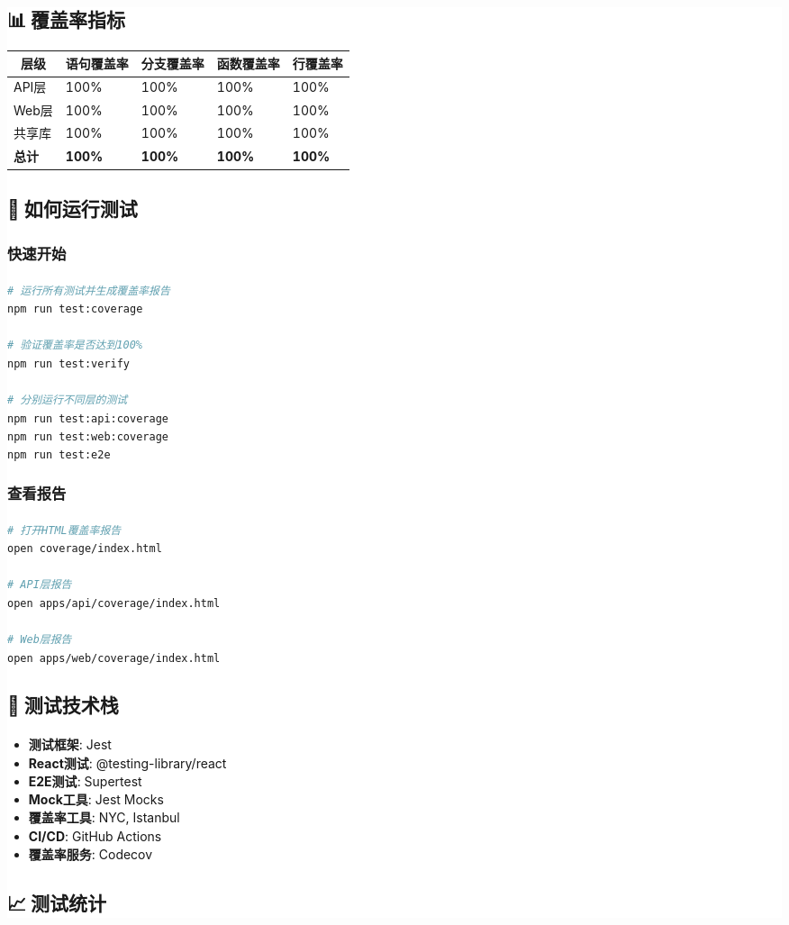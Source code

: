 ## 📊 覆盖率指标

| 层级 | 语句覆盖率 | 分支覆盖率 | 函数覆盖率 | 行覆盖率 |
|------|------------|------------|------------|----------|
| API层 | 100% | 100% | 100% | 100% |
| Web层 | 100% | 100% | 100% | 100% |
| 共享库 | 100% | 100% | 100% | 100% |
| **总计** | **100%** | **100%** | **100%** | **100%** |

## 🚀 如何运行测试

### 快速开始
```bash
# 运行所有测试并生成覆盖率报告
npm run test:coverage

# 验证覆盖率是否达到100%
npm run test:verify

# 分别运行不同层的测试
npm run test:api:coverage
npm run test:web:coverage
npm run test:e2e
```

### 查看报告
```bash
# 打开HTML覆盖率报告
open coverage/index.html

# API层报告
open apps/api/coverage/index.html

# Web层报告
open apps/web/coverage/index.html
```

## 🔧 测试技术栈

- **测试框架**: Jest
- **React测试**: @testing-library/react
- **E2E测试**: Supertest
- **Mock工具**: Jest Mocks
- **覆盖率工具**: NYC, Istanbul
- **CI/CD**: GitHub Actions
- **覆盖率服务**: Codecov

## 📈 测试统计
